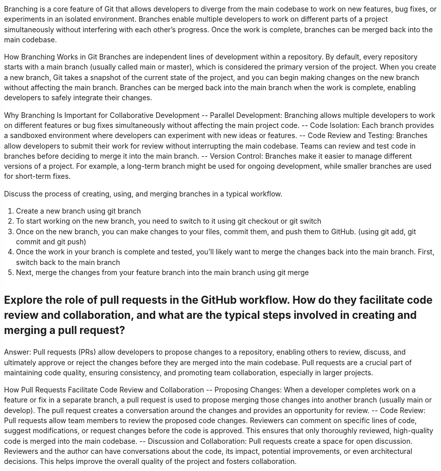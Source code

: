 Branching is a core feature of Git that allows developers to diverge from the main codebase to work on new features, bug fixes, or experiments in an isolated environment. Branches enable multiple developers to work on different parts of a project simultaneously without interfering with each other’s progress. Once the work is complete, branches can be merged back into the main codebase.

How Branching Works in Git
Branches are independent lines of development within a repository. By default, every repository starts with a main branch (usually called main or master), which is considered the primary version of the project.
When you create a new branch, Git takes a snapshot of the current state of the project, and you can begin making changes on the new branch without affecting the main branch.
Branches can be merged back into the main branch when the work is complete, enabling developers to safely integrate their changes.

Why Branching Is Important for Collaborative Development
-- Parallel Development: Branching allows multiple developers to work on different features or bug fixes simultaneously without affecting the main project code.
-- Code Isolation: Each branch provides a sandboxed environment where developers can experiment with new ideas or features.
-- Code Review and Testing: Branches allow developers to submit their work for review without interrupting the main codebase. Teams can review and test code in branches before deciding to merge it into the main branch.
-- Version Control: Branches make it easier to manage different versions of a project. For example, a long-term branch might be used for ongoing development, while smaller branches are used for short-term fixes.

Discuss the process of creating, using, and merging branches in a typical workflow.
1. Create a new branch using git branch
2. To start working on the new branch, you need to switch to it using git checkout or git switch
3. Once on the new branch, you can make changes to your files, commit them, and push them to GitHub. (using git add, git commit and git push)
4. Once the work in your branch is complete and tested, you’ll likely want to merge the changes back into the main branch. First, switch back to the main branch
5. Next, merge the changes from your feature branch into the main branch using git merge

## Explore the role of pull requests in the GitHub workflow. How do they facilitate code review and collaboration, and what are the typical steps involved in creating and merging a pull request?
Answer:
Pull requests (PRs) allow developers to propose changes to a repository, enabling others to review, discuss, and ultimately approve or reject the changes before they are merged into the main codebase. Pull requests are a crucial part of maintaining code quality, ensuring consistency, and promoting team collaboration, especially in larger projects.

How Pull Requests Facilitate Code Review and Collaboration
-- Proposing Changes: When a developer completes work on a feature or fix in a separate branch, a pull request is used to propose merging those changes into another branch (usually main or develop). The pull request creates a conversation around the changes and provides an opportunity for review.
-- Code Review: Pull requests allow team members to review the proposed code changes. Reviewers can comment on specific lines of code, suggest modifications, or request changes before the code is approved. This ensures that only thoroughly reviewed, high-quality code is merged into the main codebase.
-- Discussion and Collaboration: Pull requests create a space for open discussion. Reviewers and the author can have conversations about the code, its impact, potential improvements, or even architectural decisions. This helps improve the overall quality of the project and fosters collaboration.
